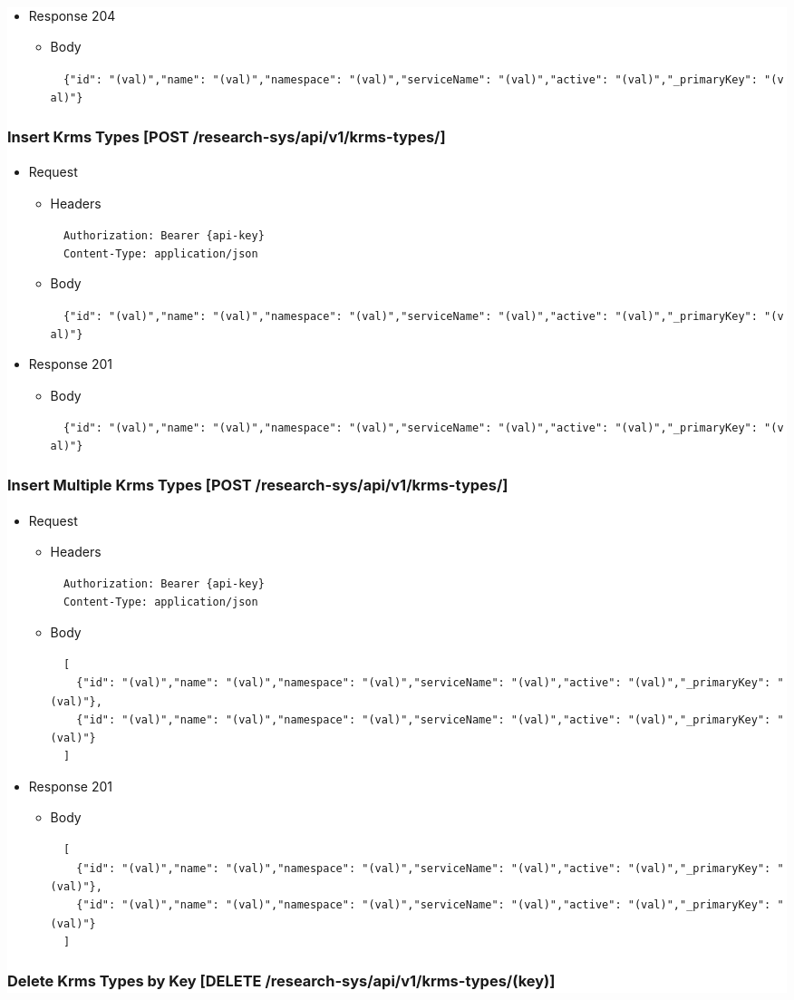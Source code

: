 + Response 204
    
    + Body
            
            {"id": "(val)","name": "(val)","namespace": "(val)","serviceName": "(val)","active": "(val)","_primaryKey": "(val)"}
### Insert Krms Types [POST /research-sys/api/v1/krms-types/]

+ Request

    + Headers

            Authorization: Bearer {api-key}   
            Content-Type: application/json

    + Body
    
            {"id": "(val)","name": "(val)","namespace": "(val)","serviceName": "(val)","active": "(val)","_primaryKey": "(val)"}
			
+ Response 201
    
    + Body
            
            {"id": "(val)","name": "(val)","namespace": "(val)","serviceName": "(val)","active": "(val)","_primaryKey": "(val)"}
            
### Insert Multiple Krms Types [POST /research-sys/api/v1/krms-types/]

+ Request

    + Headers

            Authorization: Bearer {api-key}   
            Content-Type: application/json

    + Body
    
            [
              {"id": "(val)","name": "(val)","namespace": "(val)","serviceName": "(val)","active": "(val)","_primaryKey": "(val)"},
              {"id": "(val)","name": "(val)","namespace": "(val)","serviceName": "(val)","active": "(val)","_primaryKey": "(val)"}
            ]
			
+ Response 201
    
    + Body
            
            [
              {"id": "(val)","name": "(val)","namespace": "(val)","serviceName": "(val)","active": "(val)","_primaryKey": "(val)"},
              {"id": "(val)","name": "(val)","namespace": "(val)","serviceName": "(val)","active": "(val)","_primaryKey": "(val)"}
            ]
### Delete Krms Types by Key [DELETE /research-sys/api/v1/krms-types/(key)]
	 